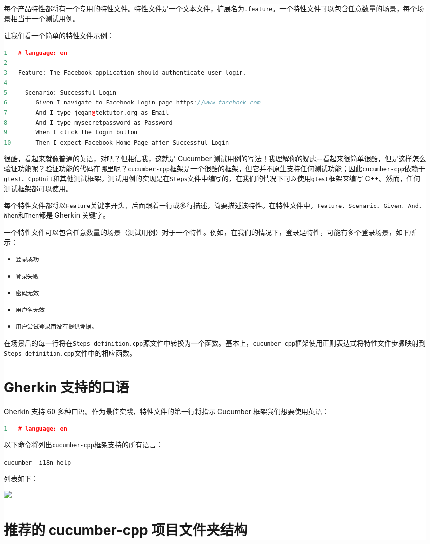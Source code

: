 每个产品特性都将有一个专用的特性文件。特性文件是一个文本文件，扩展名为`.feature`。一个特性文件可以包含任意数量的场景，每个场景相当于一个测试用例。

让我们看一个简单的特性文件示例：

```cpp
1   # language: en
2
3   Feature: The Facebook application should authenticate user login.
4
5     Scenario: Successful Login
6        Given I navigate to Facebook login page https://www.facebook.com
7        And I type jegan@tektutor.org as Email
8        And I type mysecretpassword as Password
9        When I click the Login button
10       Then I expect Facebook Home Page after Successful Login
```

很酷，看起来就像普通的英语，对吧？但相信我，这就是 Cucumber 测试用例的写法！我理解你的疑虑--看起来很简单很酷，但是这样怎么验证功能呢？验证功能的代码在哪里呢？`cucumber-cpp`框架是一个很酷的框架，但它并不原生支持任何测试功能；因此`cucumber-cpp`依赖于`gtest`、`CppUnit`和其他测试框架。测试用例的实现是在`Steps`文件中编写的，在我们的情况下可以使用`gtest`框架来编写 C++。然而，任何测试框架都可以使用。

每个特性文件都将以`Feature`关键字开头，后面跟着一行或多行描述，简要描述该特性。在特性文件中，`Feature`、`Scenario`、`Given`、`And`、`When`和`Then`都是 Gherkin 关键字。

一个特性文件可以包含任意数量的场景（测试用例）对于一个特性。例如，在我们的情况下，登录是特性，可能有多个登录场景，如下所示：

+   `登录成功`

+   `登录失败`

+   `密码无效`

+   `用户名无效`

+   `用户尝试登录而没有提供凭据。`

在场景后的每一行将在`Steps_definition.cpp`源文件中转换为一个函数。基本上，`cucumber-cpp`框架使用正则表达式将特性文件步骤映射到`Steps_definition.cpp`文件中的相应函数。

# Gherkin 支持的口语

Gherkin 支持 60 多种口语。作为最佳实践，特性文件的第一行将指示 Cucumber 框架我们想要使用英语：

```cpp
1   # language: en
```

以下命令将列出`cucumber-cpp`框架支持的所有语言：

```cpp
cucumber -i18n help
```

列表如下：

![](https://github.com/OpenDocCN/freelearn-c-cpp-zh/raw/master/docs/ms-cpp-prog/img/9aead3cf-addd-4ccd-8608-4862a5869ebe.png)

# 推荐的 cucumber-cpp 项目文件夹结构
